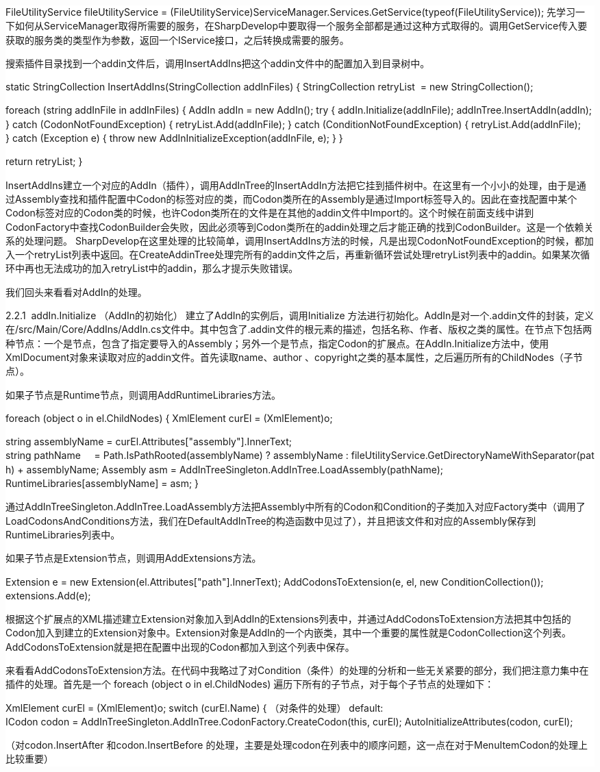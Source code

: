 FileUtilityService fileUtilityService = (FileUtilityService)ServiceManager.Services.GetService(typeof(FileUtilityService)); 先学习一下如何从ServiceManager取得所需要的服务，在SharpDevelop中要取得一个服务全部都是通过这种方式取得的。调用GetService传入要获取的服务类的类型作为参数，返回一个IService接口，之后转换成需要的服务。

搜索插件目录找到一个addin文件后，调用InsertAddIns把这个addin文件中的配置加入到目录树中。

static StringCollection InsertAddIns(StringCollection addInFiles) { StringCollection retryList  = new StringCollection();

foreach (string addInFile in addInFiles) { AddIn addIn = new AddIn(); try { addIn.Initialize(addInFile); addInTree.InsertAddIn(addIn); } catch (CodonNotFoundException) { retryList.Add(addInFile); } catch (ConditionNotFoundException) { retryList.Add(addInFile); } catch (Exception e) { throw new AddInInitializeException(addInFile, e); } }

return retryList; }

InsertAddIns建立一个对应的AddIn（插件），调用AddInTree的InsertAddIn方法把它挂到插件树中。在这里有一个小小的处理，由于是通过Assembly查找和插件配置中Codon的标签对应的类，而Codon类所在的Assembly是通过Import标签导入的。因此在查找配置中某个Codon标签对应的Codon类的时候，也许Codon类所在的文件是在其他的addin文件中Import的。这个时候在前面支线中讲到CodonFactory中查找CodonBuilder会失败，因此必须等到Codon类所在的addin处理之后才能正确的找到CodonBuilder。这是一个依赖关系的处理问题。 SharpDevelop在这里处理的比较简单，调用InsertAddIns方法的时候，凡是出现CodonNotFoundException的时候，都加入一个retryList列表中返回。在CreateAddinTree处理完所有的addin文件之后，再重新循环尝试处理retryList列表中的addin。如果某次循环中再也无法成功的加入retryList中的addin，那么才提示失败错误。

我们回头来看看对AddIn的处理。

2.2.1  addIn.Initialize （AddIn的初始化） 建立了AddIn的实例后，调用Initialize 方法进行初始化。AddIn是对一个.addin文件的封装，定义在/src/Main/Core/AddIns/AddIn.cs文件中。其中包含了.addin文件的根元素<AddIn>的描述，包括名称、作者、版权之类的属性。在<AddIn>节点下包括两种节点：一个是<Runtime>节点，包含了<Import>指定要导入的Assembly；另外一个是<Extension>节点，指定Codon的扩展点。在AddIn.Initialize方法中，使用XmlDocument对象来读取对应的addin文件。首先读取name、author 、copyright之类的基本属性，之后遍历所有的ChildNodes（子节点）。

如果子节点是Runtime节点，则调用AddRuntimeLibraries方法。

foreach (object o in el.ChildNodes) { XmlElement curEl = (XmlElement)o;

string assemblyName = curEl.Attributes\["assembly"\].InnerText; string pathName     = Path.IsPathRooted(assemblyName) ? assemblyName : fileUtilityService.GetDirectoryNameWithSeparator(path) + assemblyName; Assembly asm = AddInTreeSingleton.AddInTree.LoadAssembly(pathName); RuntimeLibraries\[assemblyName\] = asm; }

通过AddInTreeSingleton.AddInTree.LoadAssembly方法把Assembly中所有的Codon和Condition的子类加入对应Factory类中（调用了LoadCodonsAndConditions方法，我们在DefaultAddInTree的构造函数中见过了），并且把该文件和对应的Assembly保存到RuntimeLibraries列表中。

如果子节点是Extension节点，则调用AddExtensions方法。

Extension e = new Extension(el.Attributes\["path"\].InnerText); AddCodonsToExtension(e, el, new ConditionCollection()); extensions.Add(e);

根据这个扩展点的XML描述建立Extension对象加入到AddIn的Extensions列表中，并通过AddCodonsToExtension方法把其中包括的Codon加入到建立的Extension对象中。Extension对象是AddIn的一个内嵌类，其中一个重要的属性就是CodonCollection这个列表。AddCodonsToExtension就是把在配置中出现的Codon都加入到这个列表中保存。

来看看AddCodonsToExtension方法。在代码中我略过了对Condition（条件）的处理的分析和一些无关紧要的部分，我们把注意力集中在插件的处理。首先是一个 foreach (object o in el.ChildNodes) 遍历<Extension>下所有的子节点，对于每个子节点的处理如下：

XmlElement curEl = (XmlElement)o; switch (curEl.Name) { （对条件的处理） default: ICodon codon = AddInTreeSingleton.AddInTree.CodonFactory.CreateCodon(this, curEl); AutoInitializeAttributes(codon, curEl);

（对codon.InsertAfter 和codon.InsertBefore 的处理，主要是处理codon在列表中的顺序问题，这一点在对于MenuItemCodon的处理上比较重要）
